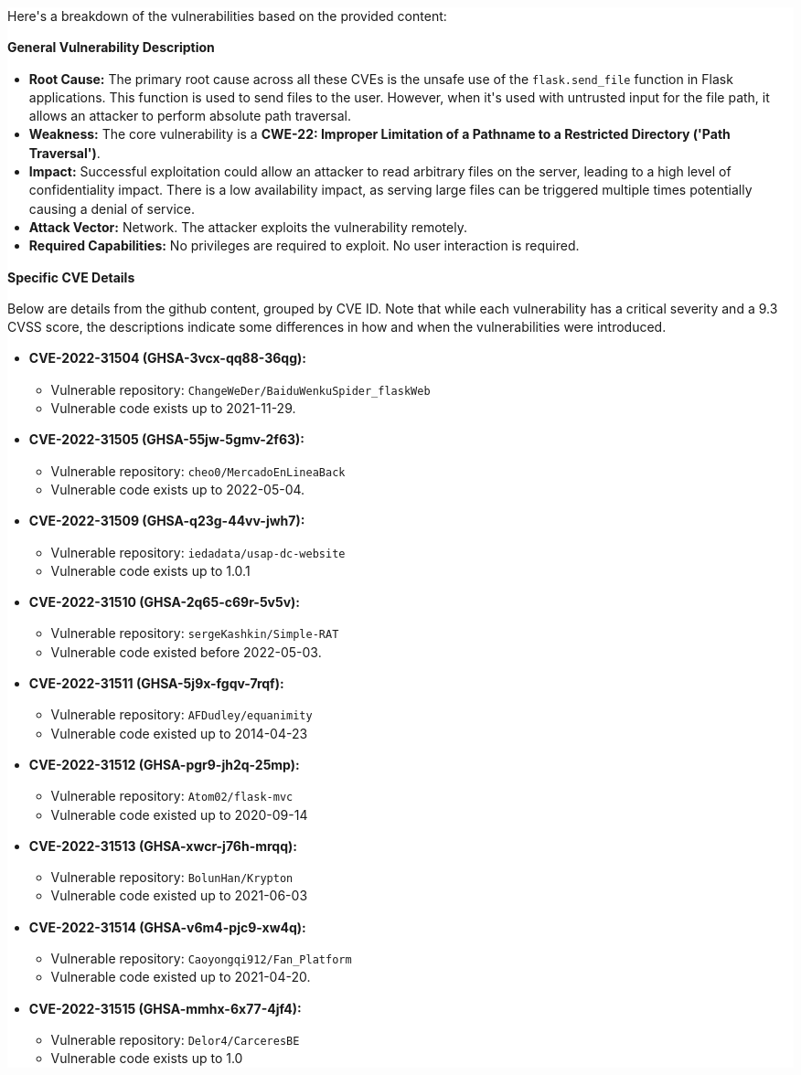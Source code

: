 Here's a breakdown of the vulnerabilities based on the provided content:

**General Vulnerability Description**

*   **Root Cause:**  The primary root cause across all these CVEs is the unsafe use of the `flask.send_file` function in Flask applications. This function is used to send files to the user. However, when it's used with untrusted input for the file path, it allows an attacker to perform absolute path traversal.
*   **Weakness:** The core vulnerability is a **CWE-22: Improper Limitation of a Pathname to a Restricted Directory ('Path Traversal')**.
*   **Impact:**  Successful exploitation could allow an attacker to read arbitrary files on the server, leading to a high level of confidentiality impact. There is a low availability impact, as serving large files can be triggered multiple times potentially causing a denial of service.
*   **Attack Vector:** Network. The attacker exploits the vulnerability remotely.
*  **Required Capabilities:** No privileges are required to exploit. No user interaction is required.

**Specific CVE Details**

Below are details from the github content, grouped by CVE ID. Note that while each vulnerability has a critical severity and a 9.3 CVSS score, the descriptions indicate some differences in how and when the vulnerabilities were introduced.

*   **CVE-2022-31504 (GHSA-3vcx-qq88-36qg):**
    *   Vulnerable repository: `ChangeWeDer/BaiduWenkuSpider_flaskWeb`
    *   Vulnerable code exists up to 2021-11-29.

*   **CVE-2022-31505 (GHSA-55jw-5gmv-2f63):**
    *   Vulnerable repository: `cheo0/MercadoEnLineaBack`
    *   Vulnerable code exists up to 2022-05-04.

*   **CVE-2022-31509 (GHSA-q23g-44vv-jwh7):**
     *   Vulnerable repository: `iedadata/usap-dc-website`
     *   Vulnerable code exists up to 1.0.1

*   **CVE-2022-31510 (GHSA-2q65-c69r-5v5v):**
    *   Vulnerable repository: `sergeKashkin/Simple-RAT`
    *   Vulnerable code existed before 2022-05-03.

*   **CVE-2022-31511 (GHSA-5j9x-fgqv-7rqf):**
    *   Vulnerable repository: `AFDudley/equanimity`
    *   Vulnerable code existed up to 2014-04-23

*   **CVE-2022-31512 (GHSA-pgr9-jh2q-25mp):**
    *   Vulnerable repository: `Atom02/flask-mvc`
    *    Vulnerable code existed up to 2020-09-14

*   **CVE-2022-31513 (GHSA-xwcr-j76h-mrqq):**
    *   Vulnerable repository: `BolunHan/Krypton`
    *  Vulnerable code existed up to 2021-06-03

*   **CVE-2022-31514 (GHSA-v6m4-pjc9-xw4q):**
    *   Vulnerable repository: `Caoyongqi912/Fan_Platform`
    *   Vulnerable code existed up to 2021-04-20.

*  **CVE-2022-31515 (GHSA-mmhx-6x77-4jf4):**
     *   Vulnerable repository: `Delor4/CarceresBE`
     *   Vulnerable code exists up to 1.0
